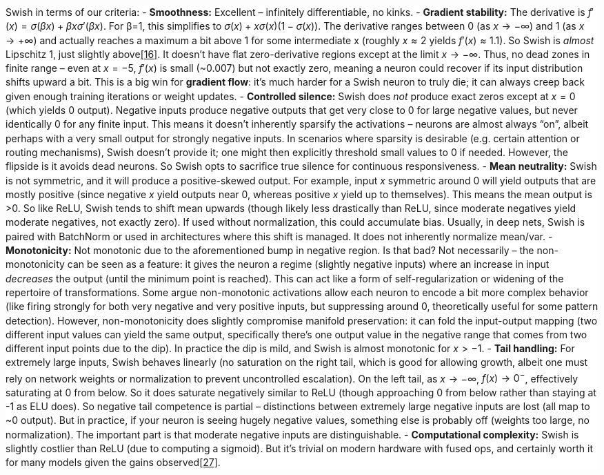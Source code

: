 Swish in terms of our criteria: - **Smoothness:** Excellent – infinitely differentiable, no kinks. - **Gradient stability:** The derivative is $f'(x) = \sigma(βx) + βx \sigma'(βx)$. For β=1, this simplifies to $\sigma(x) + x\sigma(x)(1-\sigma(x))$. The derivative ranges between 0 (as $x\to -\infty$) and 1 (as $x\to +\infty$) and actually reaches a maximum a bit above 1 for some intermediate x (roughly $x\approx 2$ yields $f'(x)\approx1.1$). So Swish is _almost_ Lipschitz 1, just slightly above[[16]](https://arxiv.org/pdf/2109.14545%23:~:text=SELU,%2520PReLU,%2520Tanh%2520and%2520Swish,CIFAR100%2520classi%2502ficationThe%2520PDELU%2520performs%2520better). It doesn’t have flat zero-derivative regions except at the limit $x\to -\infty$. Thus, no dead zones in finite range – even at $x=-5$, $f'(x)$ is small (~0.007) but not exactly zero, meaning a neuron could recover if its input distribution shifts upward a bit. This is a big win for **gradient flow**: it’s much harder for a Swish neuron to truly die; it can always creep back given enough training iterations or weight updates. - **Controlled silence:** Swish does _not_ produce exact zeros except at $x=0$ (which yields 0 output). Negative inputs produce negative outputs that get very close to 0 for large negative values, but never identically 0 for any finite input. This means it doesn’t inherently sparsify the activations – neurons are almost always “on”, albeit perhaps with a very small output for strongly negative inputs. In scenarios where sparsity is desirable (e.g. certain attention or routing mechanisms), Swish doesn’t provide it; one might then explicitly threshold small values to 0 if needed. However, the flipside is it avoids dead neurons. So Swish opts to sacrifice true silence for continuous responsiveness. - **Mean neutrality:** Swish is not symmetric, and it will produce a positive-skewed output. For example, input $x$ symmetric around 0 will yield outputs that are mostly positive (since negative $x$ yield outputs near 0, whereas positive $x$ yield up to themselves). This means the mean output is >0. So like ReLU, Swish tends to shift mean upwards (though likely less drastically than ReLU, since moderate negatives yield moderate negatives, not exactly zero). If used without normalization, this could accumulate bias. Usually, in deep nets, Swish is paired with BatchNorm or used in architectures where this shift is managed. It does not inherently normalize mean/var. - **Monotonicity:** Not monotonic due to the aforementioned bump in negative region. Is that bad? Not necessarily – the non-monotonicity can be seen as a feature: it gives the neuron a regime (slightly negative inputs) where an increase in input _decreases_ the output (until the minimum point is reached). This can act like a form of self-regularization or widening of the repertoire of transformations. Some argue non-monotonic activations allow each neuron to encode a bit more complex behavior (like firing strongly for both very negative and very positive inputs, but suppressing around 0, theoretically useful for some pattern detection). However, non-monotonicity does slightly compromise manifold preservation: it can fold the input-output mapping (two different input values can yield the same output, specifically there’s one output value in the negative range that comes from two different input points due to the dip). In practice the dip is mild, and Swish is almost monotonic for $x> -1$. - **Tail handling:** For extremely large inputs, Swish behaves linearly (no saturation on the right tail, which is good for allowing growth, albeit one must rely on network weights or normalization to prevent uncontrolled escalation). On the left tail, as $x\to -\infty$, $f(x) \to 0^-$, effectively saturating at 0 from below. So it does saturate negatively similar to ReLU (though approaching 0 from below rather than staying at -1 as ELU does). So negative tail competence is partial – distinctions between extremely large negative inputs are lost (all map to ~0 output). But in practice, if your neuron is seeing hugely negative values, something else is probably off (weights too large, no normalization). The important part is that moderate negative inputs are distinguishable. - **Computational complexity:** Swish is slightly costlier than ReLU (due to computing a sigmoid). But it’s trivial on modern hardware with fused ops, and certainly worth it for many models given the gains observed[[27]](https://arxiv.org/pdf/2109.14545%23:~:text=Swish%2520,in%2520Swish%2520leads%2520to%2520improved).
